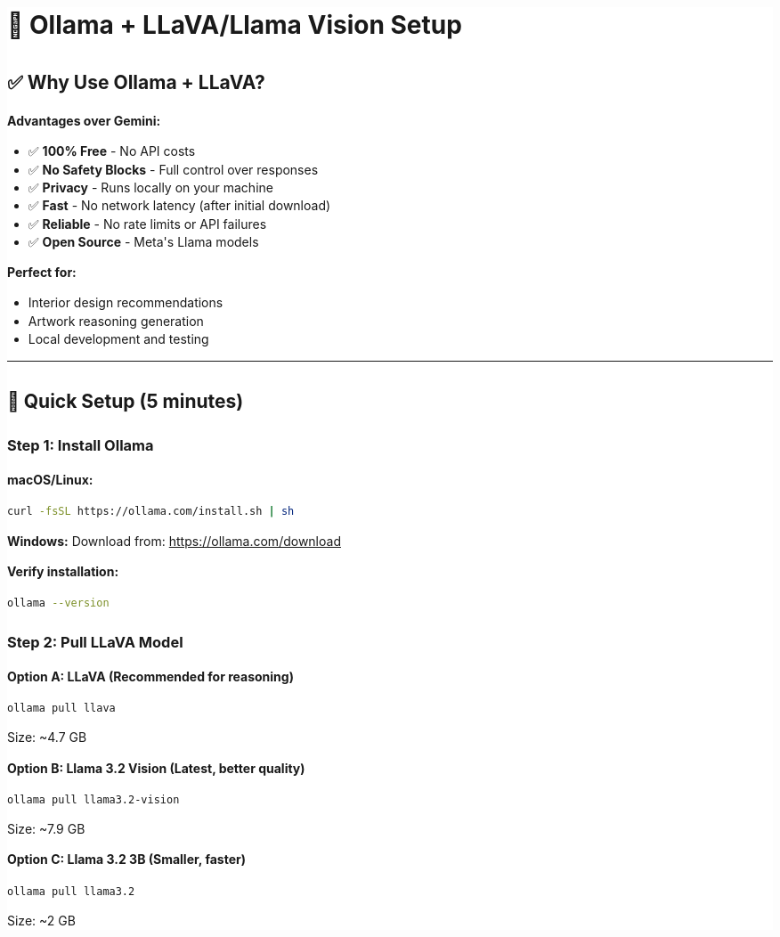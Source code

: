 # 🦙 Ollama + LLaVA/Llama Vision Setup

## ✅ Why Use Ollama + LLaVA?

**Advantages over Gemini:**
- ✅ **100% Free** - No API costs
- ✅ **No Safety Blocks** - Full control over responses
- ✅ **Privacy** - Runs locally on your machine
- ✅ **Fast** - No network latency (after initial download)
- ✅ **Reliable** - No rate limits or API failures
- ✅ **Open Source** - Meta's Llama models

**Perfect for:**
- Interior design recommendations
- Artwork reasoning generation
- Local development and testing

---

## 🚀 Quick Setup (5 minutes)

### Step 1: Install Ollama

**macOS/Linux:**
```bash
curl -fsSL https://ollama.com/install.sh | sh
```

**Windows:**
Download from: https://ollama.com/download

**Verify installation:**
```bash
ollama --version
```

### Step 2: Pull LLaVA Model

**Option A: LLaVA (Recommended for reasoning)**
```bash
ollama pull llava
```
Size: ~4.7 GB

**Option B: Llama 3.2 Vision (Latest, better quality)**
```bash
ollama pull llama3.2-vision
```
Size: ~7.9 GB

**Option C: Llama 3.2 3B (Smaller, faster)**
```bash
ollama pull llama3.2
```
Size: ~2 GB
